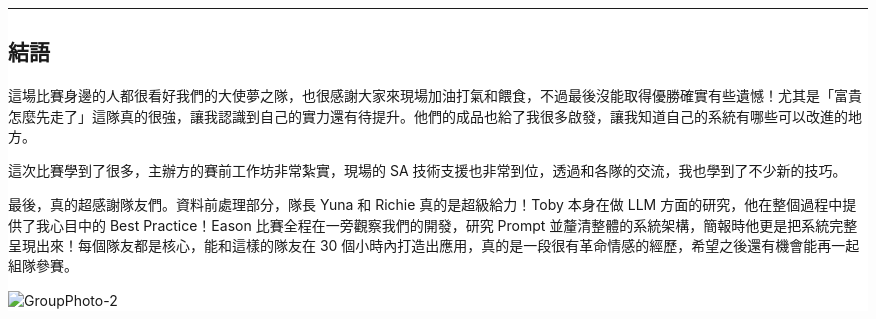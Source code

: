 

---

## 結語

這場比賽身邊的人都很看好我們的大使夢之隊，也很感謝大家來現場加油打氣和餵食，不過最後沒能取得優勝確實有些遺憾！尤其是「富貴怎麼先走了」這隊真的很強，讓我認識到自己的實力還有待提升。他們的成品也給了我很多啟發，讓我知道自己的系統有哪些可以改進的地方。

這次比賽學到了很多，主辦方的賽前工作坊非常紮實，現場的 SA 技術支援也非常到位，透過和各隊的交流，我也學到了不少新的技巧。

最後，真的超感謝隊友們。資料前處理部分，隊長 Yuna 和 Richie 真的是超級給力！Toby 本身在做 LLM 方面的研究，他在整個過程中提供了我心目中的 Best Practice！Eason 比賽全程在一旁觀察我們的開發，研究 Prompt 並釐清整體的系統架構，簡報時他更是把系統完整呈現出來！每個隊友都是核心，能和這樣的隊友在 30 個小時內打造出應用，真的是一段很有革命情感的經歷，希望之後還有機會能再一起組隊參賽。

![GroupPhoto-2](https://github.com/sh1un/sh1un.github.io/assets/85695943/1c79c984-6f4f-424e-904b-3464d13159af)

